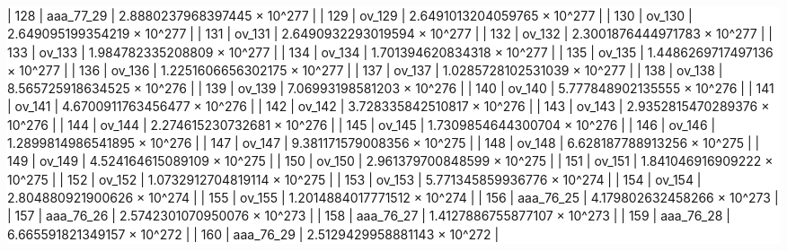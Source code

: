 | 128 | aaa_77_29 | 2.8880237968397445 × 10^277 |
| 129 | ov_129 | 2.6491013204059765 × 10^277 |
| 130 | ov_130 | 2.649095199354219 × 10^277 |
| 131 | ov_131 | 2.6490932293019594 × 10^277 |
| 132 | ov_132 | 2.3001876444971783 × 10^277 |
| 133 | ov_133 | 1.984782335208809 × 10^277 |
| 134 | ov_134 | 1.701394620834318 × 10^277 |
| 135 | ov_135 | 1.4486269717497136 × 10^277 |
| 136 | ov_136 | 1.2251606656302175 × 10^277 |
| 137 | ov_137 | 1.0285728102531039 × 10^277 |
| 138 | ov_138 | 8.565725918634525 × 10^276 |
| 139 | ov_139 | 7.06993198581203 × 10^276 |
| 140 | ov_140 | 5.777848902135555 × 10^276 |
| 141 | ov_141 | 4.6700911763456477 × 10^276 |
| 142 | ov_142 | 3.728335842510817 × 10^276 |
| 143 | ov_143 | 2.9352815470289376 × 10^276 |
| 144 | ov_144 | 2.274615230732681 × 10^276 |
| 145 | ov_145 | 1.7309854644300704 × 10^276 |
| 146 | ov_146 | 1.2899814986541895 × 10^276 |
| 147 | ov_147 | 9.381171579008356 × 10^275 |
| 148 | ov_148 | 6.628187788913256 × 10^275 |
| 149 | ov_149 | 4.524164615089109 × 10^275 |
| 150 | ov_150 | 2.961379700848599 × 10^275 |
| 151 | ov_151 | 1.841046916909222 × 10^275 |
| 152 | ov_152 | 1.0732912704819114 × 10^275 |
| 153 | ov_153 | 5.771345859936776 × 10^274 |
| 154 | ov_154 | 2.804880921900626 × 10^274 |
| 155 | ov_155 | 1.2014884017771512 × 10^274 |
| 156 | aaa_76_25 | 4.179802632458266 × 10^273 |
| 157 | aaa_76_26 | 2.5742301070950076 × 10^273 |
| 158 | aaa_76_27 | 1.4127886755877107 × 10^273 |
| 159 | aaa_76_28 | 6.665591821349157 × 10^272 |
| 160 | aaa_76_29 | 2.5129429958881143 × 10^272 |
